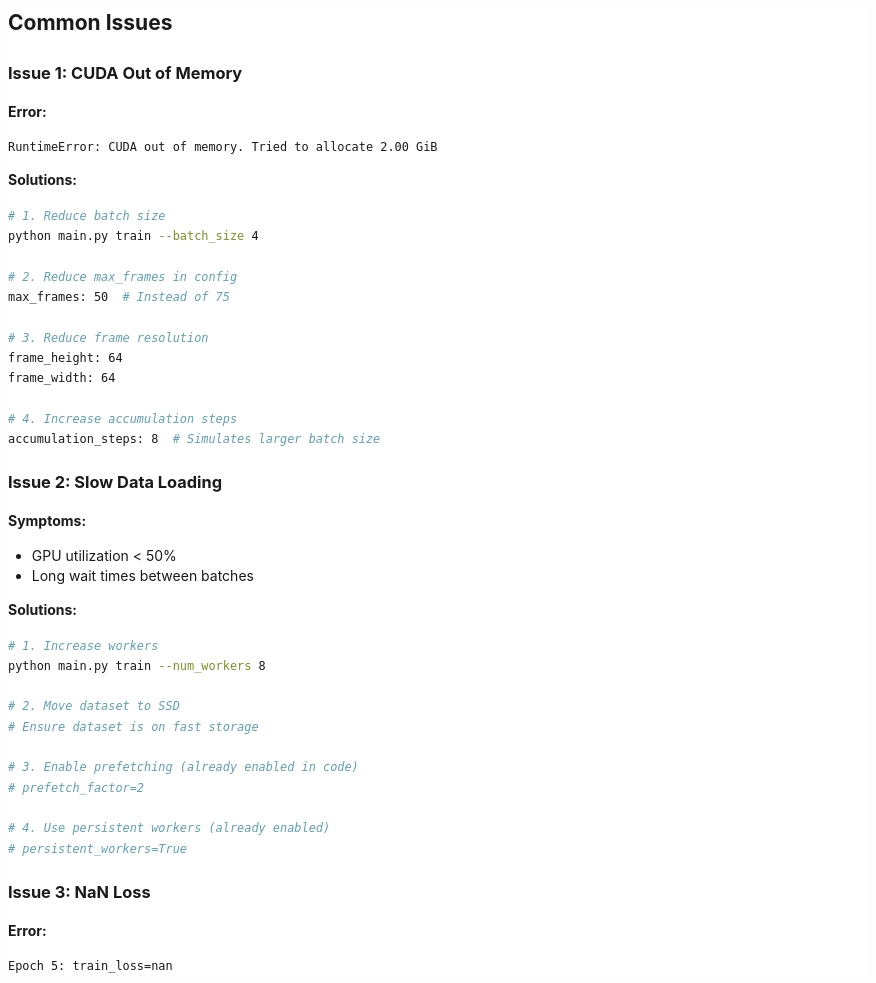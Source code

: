 
## Common Issues

### Issue 1: CUDA Out of Memory

**Error:**
```
RuntimeError: CUDA out of memory. Tried to allocate 2.00 GiB
```

**Solutions:**
```bash
# 1. Reduce batch size
python main.py train --batch_size 4

# 2. Reduce max_frames in config
max_frames: 50  # Instead of 75

# 3. Reduce frame resolution
frame_height: 64
frame_width: 64

# 4. Increase accumulation steps
accumulation_steps: 8  # Simulates larger batch size
```

### Issue 2: Slow Data Loading

**Symptoms:**
- GPU utilization < 50%
- Long wait times between batches

**Solutions:**
```bash
# 1. Increase workers
python main.py train --num_workers 8

# 2. Move dataset to SSD
# Ensure dataset is on fast storage

# 3. Enable prefetching (already enabled in code)
# prefetch_factor=2

# 4. Use persistent workers (already enabled)
# persistent_workers=True
```

### Issue 3: NaN Loss

**Error:**
```
Epoch 5: train_loss=nan
```
